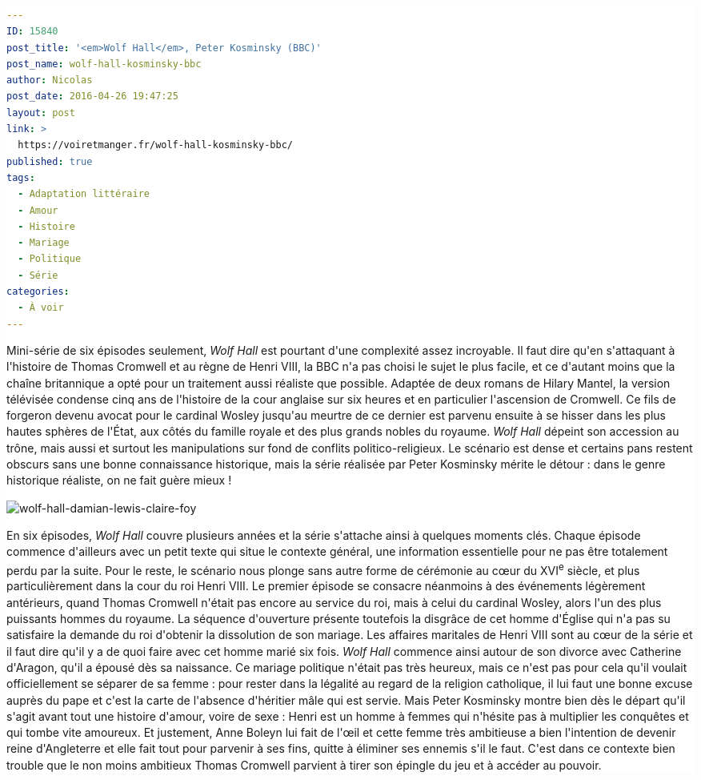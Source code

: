 ```yaml
---
ID: 15840
post_title: '<em>Wolf Hall</em>, Peter Kosminsky (BBC)'
post_name: wolf-hall-kosminsky-bbc
author: Nicolas
post_date: 2016-04-26 19:47:25
layout: post
link: >
  https://voiretmanger.fr/wolf-hall-kosminsky-bbc/
published: true
tags:
  - Adaptation littéraire
  - Amour
  - Histoire
  - Mariage
  - Politique
  - Série
categories:
  - À voir
---
```

Mini-série de six épisodes seulement, *Wolf Hall* est pourtant d'une complexité assez incroyable. Il faut dire qu'en s'attaquant à l'histoire de Thomas Cromwell et au règne de Henri VIII, la BBC n'a pas choisi le sujet le plus facile, et ce d'autant moins que la chaîne britannique a opté pour un traitement aussi réaliste que possible. Adaptée de deux romans de Hilary Mantel, la version télévisée condense cinq ans de l'histoire de la cour anglaise sur six heures et en particulier l'ascension de Cromwell. Ce fils de forgeron devenu avocat pour le cardinal Wosley jusqu'au meurtre de ce dernier est parvenu ensuite à se hisser dans les plus hautes sphères de l'État, aux côtés du famille royale et des plus grands nobles du royaume. *Wolf Hall* dépeint son accession au trône, mais aussi et surtout les manipulations sur fond de conflits politico-religieux. Le scénario est dense et certains pans restent obscurs sans une bonne connaissance historique, mais la série réalisée par Peter Kosminsky mérite le détour : dans le genre historique réaliste, on ne fait guère mieux !

<img src="https://voiretmanger.fr/wp-content/uploads/2016/04/wolf-hall-damian-lewis-claire-foy.jpg" alt="wolf-hall-damian-lewis-claire-foy" width="2100" height="1400" class="aligncenter size-full wp-image-15844" />

En six épisodes, *Wolf Hall* couvre plusieurs années et la série s'attache ainsi à quelques moments clés. Chaque épisode commence d'ailleurs avec un petit texte qui situe le contexte général, une information essentielle pour ne pas être totalement perdu par la suite. Pour le reste, le scénario nous plonge sans autre forme de cérémonie au cœur du XVI<sup>e</sup> siècle, et plus particulièrement dans la cour du roi Henri VIII. Le premier épisode se consacre néanmoins à des événements légèrement antérieurs, quand Thomas Cromwell n'était pas encore au service du roi, mais à celui du cardinal Wosley, alors l'un des plus puissants hommes du royaume. La séquence d'ouverture présente toutefois la disgrâce de cet homme d'Église qui n'a pas su satisfaire la demande du roi d'obtenir la dissolution de son mariage. Les affaires maritales de Henri VIII sont au cœur de la série et il faut dire qu'il y a de quoi faire avec cet homme marié six fois. *Wolf Hall* commence ainsi autour de son divorce avec Catherine d'Aragon, qu'il a épousé dès sa naissance. Ce mariage politique n'était pas très heureux, mais ce n'est pas pour cela qu'il voulait officiellement se séparer de sa femme : pour rester dans la légalité au regard de la religion catholique, il lui faut une bonne excuse auprès du pape et c'est la carte de l'absence d'héritier mâle qui est servie. Mais Peter Kosminsky montre bien dès le départ qu'il s'agit avant tout une histoire d'amour, voire de sexe : Henri est un homme à femmes qui n'hésite pas à multiplier les conquêtes et qui tombe vite amoureux. Et justement, Anne Boleyn lui fait de l'œil et cette femme très ambitieuse a bien l'intention de devenir reine d'Angleterre et elle fait tout pour parvenir à ses fins, quitte à éliminer ses ennemis s'il le faut. C'est dans ce contexte bien trouble que le non moins ambitieux Thomas Cromwell parvient à tirer son épingle du jeu et à accéder au pouvoir.
